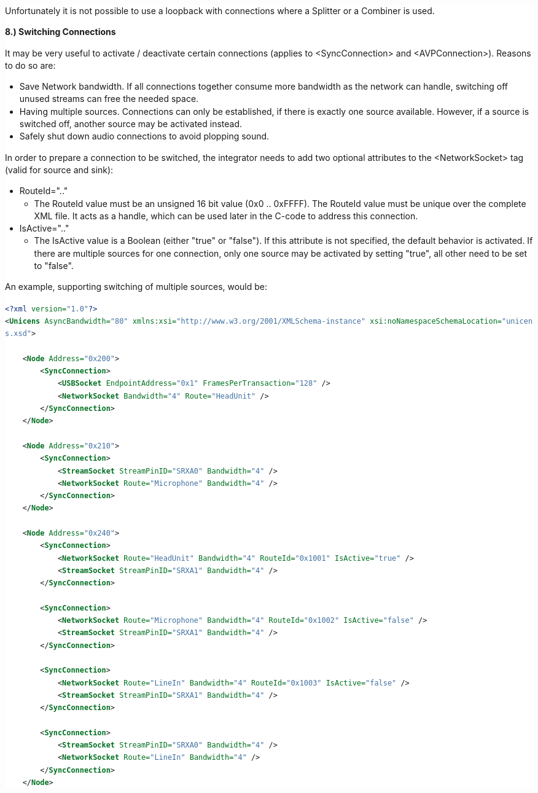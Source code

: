 Unfortunately it is not possible to use a loopback with connections where a Splitter or a Combiner is used.

**8.) Switching Connections**

It may be very useful to activate / deactivate certain connections (applies to \<SyncConnection> and \<AVPConnection>).
Reasons to do so are:
 - Save Network bandwidth. If all connections together consume more bandwidth as the network can handle, switching off unused streams can free the needed space.
- Having multiple sources. Connections can only be established, if there is exactly one source available. However, if a source is switched off, another source may be activated instead.
- Safely shut down audio connections to avoid plopping sound.

In order to prepare a connection to be switched, the integrator needs to add two optional attributes to the \<NetworkSocket> tag (valid for source and sink):
 - RouteId=".."
	 - The RouteId  value must be an unsigned 16 bit value (0x0 .. 0xFFFF). The RouteId value must be unique over the complete XML file. It acts as a handle, which can be used later in the C-code to address this connection.
 - IsActive=".."
	 - The IsActive value is a Boolean (either "true" or "false"). If this attribute is not specified, the default behavior is activated. If there are multiple sources for one connection, only one source may be activated by setting "true", all other need to be set to "false".

An example, supporting switching of multiple sources, would be:
```xml
<?xml version="1.0"?>
<Unicens AsyncBandwidth="80" xmlns:xsi="http://www.w3.org/2001/XMLSchema-instance" xsi:noNamespaceSchemaLocation="unicens.xsd">

	<Node Address="0x200">
		<SyncConnection>
			<USBSocket EndpointAddress="0x1" FramesPerTransaction="128" />
			<NetworkSocket Bandwidth="4" Route="HeadUnit" />
		</SyncConnection>
	</Node>

	<Node Address="0x210">
		<SyncConnection>
			<StreamSocket StreamPinID="SRXA0" Bandwidth="4" />
			<NetworkSocket Route="Microphone" Bandwidth="4" />
		</SyncConnection>
	</Node>

	<Node Address="0x240">
		<SyncConnection>
			<NetworkSocket Route="HeadUnit" Bandwidth="4" RouteId="0x1001" IsActive="true" />
			<StreamSocket StreamPinID="SRXA1" Bandwidth="4" />
		</SyncConnection>

		<SyncConnection>
			<NetworkSocket Route="Microphone" Bandwidth="4" RouteId="0x1002" IsActive="false" />
			<StreamSocket StreamPinID="SRXA1" Bandwidth="4" />
		</SyncConnection>

		<SyncConnection>
			<NetworkSocket Route="LineIn" Bandwidth="4" RouteId="0x1003" IsActive="false" />
			<StreamSocket StreamPinID="SRXA1" Bandwidth="4" />
		</SyncConnection>

		<SyncConnection>
			<StreamSocket StreamPinID="SRXA0" Bandwidth="4" />
			<NetworkSocket Route="LineIn" Bandwidth="4" />
		</SyncConnection>
	</Node>
```